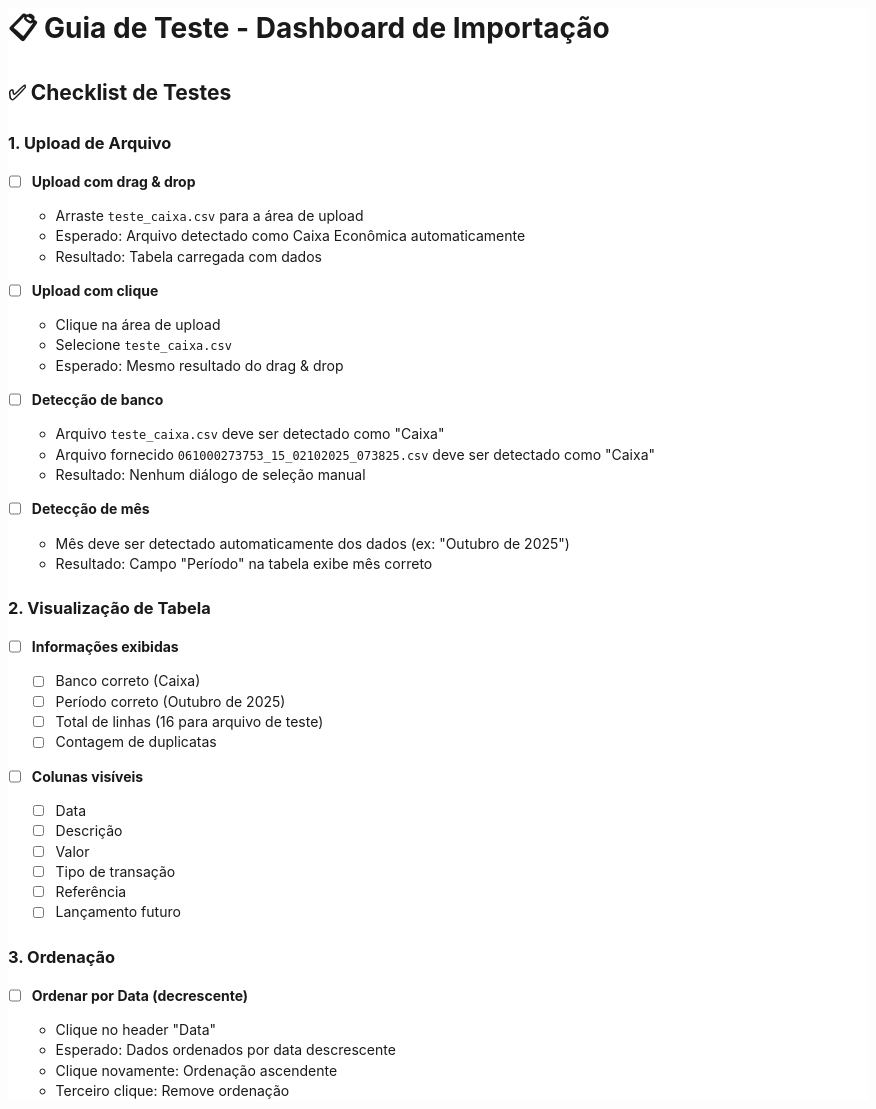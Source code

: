 # 📋 Guia de Teste - Dashboard de Importação

## ✅ Checklist de Testes

### 1. Upload de Arquivo

- [ ] **Upload com drag & drop**

  - Arraste `teste_caixa.csv` para a área de upload
  - Esperado: Arquivo detectado como Caixa Econômica automaticamente
  - Resultado: Tabela carregada com dados

- [ ] **Upload com clique**

  - Clique na área de upload
  - Selecione `teste_caixa.csv`
  - Esperado: Mesmo resultado do drag & drop

- [ ] **Detecção de banco**

  - Arquivo `teste_caixa.csv` deve ser detectado como "Caixa"
  - Arquivo fornecido `061000273753_15_02102025_073825.csv` deve ser detectado como "Caixa"
  - Resultado: Nenhum diálogo de seleção manual

- [ ] **Detecção de mês**
  - Mês deve ser detectado automaticamente dos dados (ex: "Outubro de 2025")
  - Resultado: Campo "Período" na tabela exibe mês correto

### 2. Visualização de Tabela

- [ ] **Informações exibidas**

  - [ ] Banco correto (Caixa)
  - [ ] Período correto (Outubro de 2025)
  - [ ] Total de linhas (16 para arquivo de teste)
  - [ ] Contagem de duplicatas

- [ ] **Colunas visíveis**
  - [ ] Data
  - [ ] Descrição
  - [ ] Valor
  - [ ] Tipo de transação
  - [ ] Referência
  - [ ] Lançamento futuro

### 3. Ordenação

- [ ] **Ordenar por Data (decrescente)**

  - Clique no header "Data"
  - Esperado: Dados ordenados por data descrescente
  - Clique novamente: Ordenação ascendente
  - Terceiro clique: Remove ordenação
